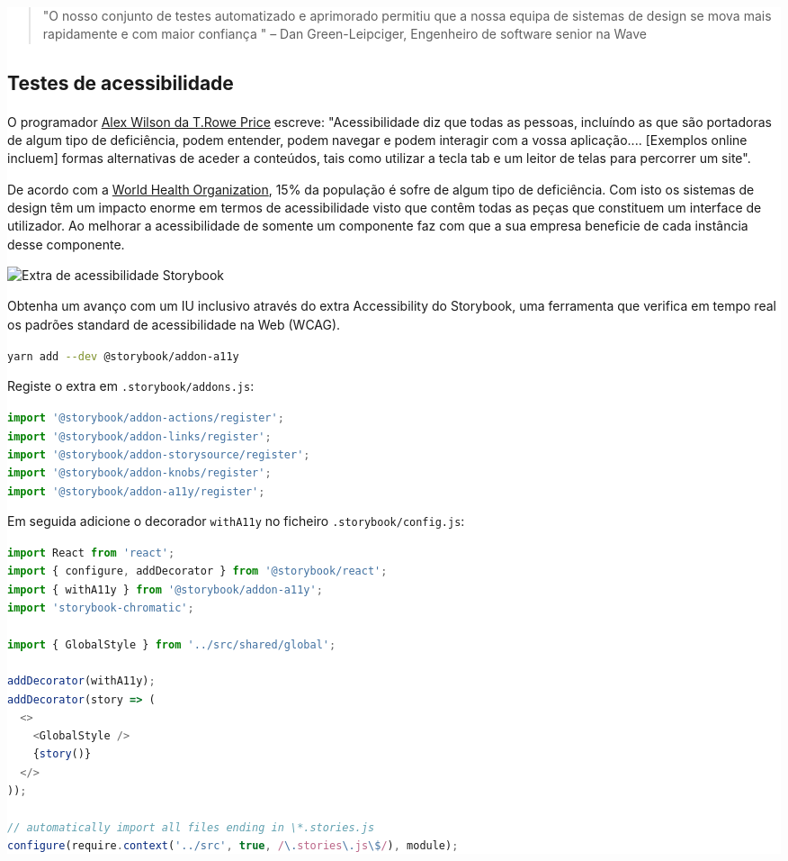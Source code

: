 > "O nosso conjunto de testes automatizado e aprimorado permitiu que a nossa equipa de sistemas de design se mova mais rapidamente e com maior confiança " – Dan Green-Leipciger, Engenheiro de software senior na Wave

## Testes de acessibilidade

O programador [Alex Wilson da T.Rowe Price](https://medium.com/storybookjs/instant-accessibility-qa-linting-in-storybook-4a474b0f5347) escreve:
"Acessibilidade diz que todas as pessoas, incluíndo as que são portadoras de algum tipo de deficiência, podem entender, podem navegar e podem interagir com a vossa aplicação.... [Exemplos online incluem] formas alternativas de aceder a conteúdos, tais como utilizar a tecla tab e um leitor de telas para percorrer um site".

De acordo com a [World Health Organization](https://www.who.int/disabilities/world_report/2011/report/en/), 15% da população é sofre de algum tipo de deficiência. Com isto os sistemas de design têm um impacto enorme em termos de acessibilidade visto que contêm todas as peças que constituem um interface de utilizador. Ao melhorar a acessibilidade de somente um componente faz com que a sua empresa beneficie de cada instância desse componente.

![Extra de acessibilidade Storybook](/design-systems-for-developers/storybook-accessibility-addon.png)

Obtenha um avanço com um IU inclusivo através do extra Accessibility do Storybook, uma ferramenta que verifica em tempo real os padrões standard de acessibilidade na Web (WCAG).

```bash
yarn add --dev @storybook/addon-a11y

```

Registe o extra em `.storybook/addons.js`:

```javascript
import '@storybook/addon-actions/register';
import '@storybook/addon-links/register';
import '@storybook/addon-storysource/register';
import '@storybook/addon-knobs/register';
import '@storybook/addon-a11y/register';
```

Em seguida adicione o decorador `withA11y` no ficheiro `.storybook/config.js`:

```javascript
import React from 'react';
import { configure, addDecorator } from '@storybook/react';
import { withA11y } from '@storybook/addon-a11y';
import 'storybook-chromatic';

import { GlobalStyle } from '../src/shared/global';

addDecorator(withA11y);
addDecorator(story => (
  <>
    <GlobalStyle />
    {story()}
  </>
));

// automatically import all files ending in \*.stories.js
configure(require.context('../src', true, /\.stories\.js\$/), module);
```

